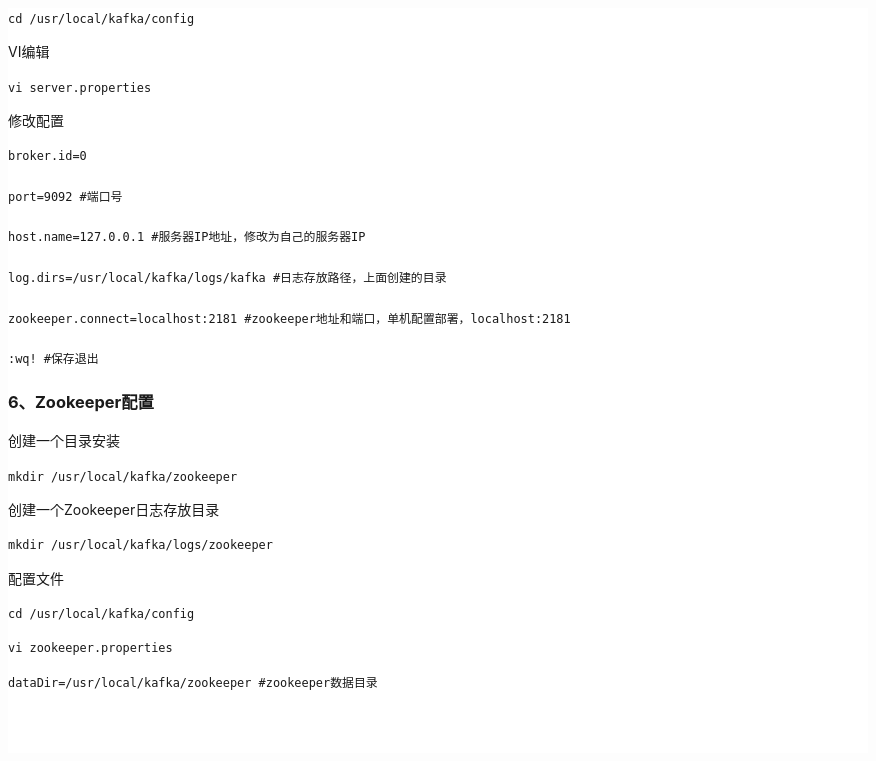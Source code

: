 

<pre class="prettyprint"><code class=" hljs bash"><span class="hljs-built_in">cd</span> /usr/local/kafka/config</code></pre>

<p>VI编辑</p>



<pre class="prettyprint"><code class=" hljs axapta">vi <span class="hljs-keyword">server</span>.properties</code></pre>

<p>修改配置</p>



<pre class="prettyprint"><code class=" hljs avrasm">broker<span class="hljs-preprocessor">.id</span>=<span class="hljs-number">0</span>

port=<span class="hljs-number">9092</span> <span class="hljs-preprocessor">#端口号</span>

host<span class="hljs-preprocessor">.name</span>=<span class="hljs-number">127.0</span><span class="hljs-number">.0</span><span class="hljs-number">.1</span> <span class="hljs-preprocessor">#服务器IP地址，修改为自己的服务器IP</span>

log<span class="hljs-preprocessor">.dirs</span>=/usr/local/kafka/logs/kafka <span class="hljs-preprocessor">#日志存放路径，上面创建的目录</span>

zookeeper<span class="hljs-preprocessor">.connect</span>=localhost:<span class="hljs-number">2181</span> <span class="hljs-preprocessor">#zookeeper地址和端口，单机配置部署，localhost:2181</span>

:wq! <span class="hljs-preprocessor">#保存退出</span></code></pre>



<h3 id="6zookeeper配置">6、Zookeeper配置</h3>

<p>创建一个目录安装</p>



<pre class="prettyprint"><code class=" hljs perl"><span class="hljs-keyword">mkdir</span> /usr/<span class="hljs-keyword">local</span>/kafka/zookeeper</code></pre>

<p>创建一个Zookeeper日志存放目录</p>



<pre class="prettyprint"><code class=" hljs perl"><span class="hljs-keyword">mkdir</span> /usr/<span class="hljs-keyword">local</span>/kafka/logs/zookeeper</code></pre>

<p>配置文件</p>



<pre class="prettyprint"><code class=" hljs bash"><span class="hljs-built_in">cd</span> /usr/local/kafka/config</code></pre>



<pre class="prettyprint"><code class=" hljs avrasm">vi zookeeper<span class="hljs-preprocessor">.properties</span></code></pre>



<pre class="prettyprint"><code class=" hljs makefile"><span class="hljs-constant">dataDir</span>=/usr/local/kafka/zookeeper #zookeeper数据目录
